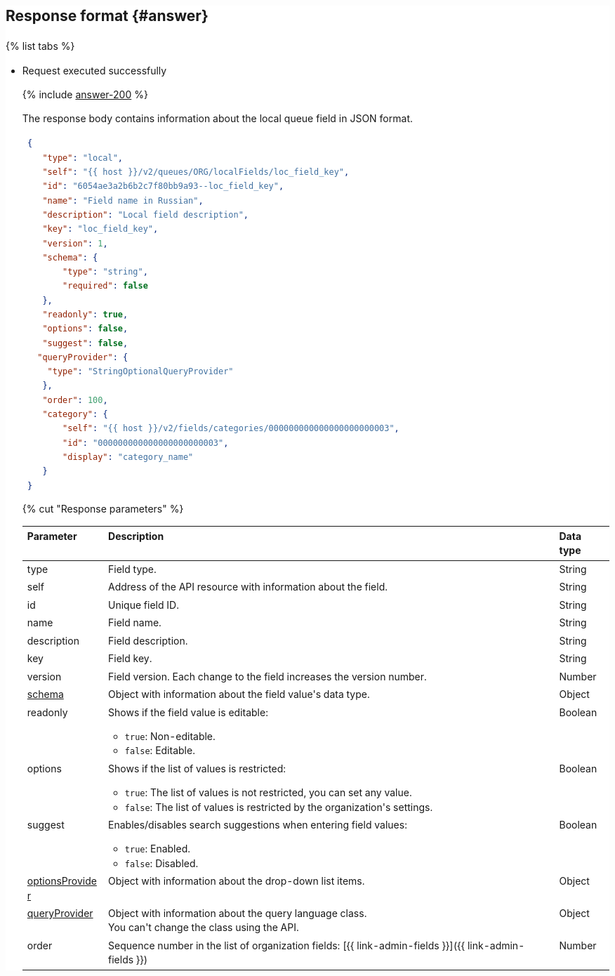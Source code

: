 ## Response format {#answer}

{% list tabs %}

- Request executed successfully

    {% include [answer-200](../../../_includes/tracker/api/answer-200.md) %}

    The response body contains information about the local queue field in JSON format.

    ```json
     {
        "type": "local",
        "self": "{{ host }}/v2/queues/ORG/localFields/loc_field_key",
        "id": "6054ae3a2b6b2c7f80bb9a93--loc_field_key",
        "name": "Field name in Russian",
        "description": "Local field description",
        "key": "loc_field_key",
        "version": 1,
        "schema": {
            "type": "string",
            "required": false
        },
        "readonly": true,
        "options": false,
        "suggest": false,
       "queryProvider": {
         "type": "StringOptionalQueryProvider"
        },
        "order": 100, 
        "category": {
            "self": "{{ host }}/v2/fields/categories/000000000000000000000003",
            "id": "000000000000000000000003",
            "display": "category_name"
        }    
     }
    ```

    {% cut "Response parameters" %}

    | Parameter | Description | Data type |
    | ----- | ----- | ----- |
    | type | Field type. | String |
    | self | Address of the API resource with information about the field. | String |
    | id | Unique field ID. | String |
    | name | Field name. | String |
    | description | Field description. | String |
    | key | Field key. | String |
    | version | Field version. Each change to the field increases the version number. | Number |
    | [schema](#schema) | Object with information about the field value's data type. | Object |
    | readonly | Shows if the field value is editable:<ul><li>`true`: Non-editable.</li><li>`false`: Editable.</li></ul> | Boolean |
    | options | Shows if the list of values is restricted:<ul><li>`true`: The list of values is not restricted, you can set any value.</li><li>`false`: The list of values is restricted by the organization's settings.</li></ul> | Boolean |
    | suggest | Enables/disables search suggestions when entering field values:<ul><li>`true`: Enabled.</li><li>`false`: Disabled.</li></ul> | Boolean |
    | [optionsProvider](#optionsProvider) | Object with information about the drop-down list items. | Object |
    | [queryProvider](#queryProvider) | Object with information about the query language class.<br/>You can't change the class using the API. | Object |
    | order | Sequence number in the list of organization fields: [{{ link-admin-fields }}]({{ link-admin-fields }}) | Number |